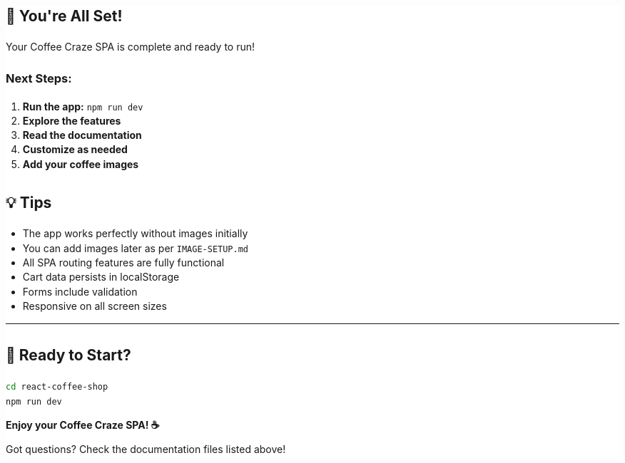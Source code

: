 ## 🎉 You're All Set!

Your Coffee Craze SPA is complete and ready to run!

### Next Steps:

1. **Run the app:** `npm run dev`
2. **Explore the features**
3. **Read the documentation**
4. **Customize as needed**
5. **Add your coffee images**

## 💡 Tips

- The app works perfectly without images initially
- You can add images later as per `IMAGE-SETUP.md`
- All SPA routing features are fully functional
- Cart data persists in localStorage
- Forms include validation
- Responsive on all screen sizes

---

## 🚀 Ready to Start?

```bash
cd react-coffee-shop
npm run dev
```

**Enjoy your Coffee Craze SPA! ☕**

Got questions? Check the documentation files listed above!



